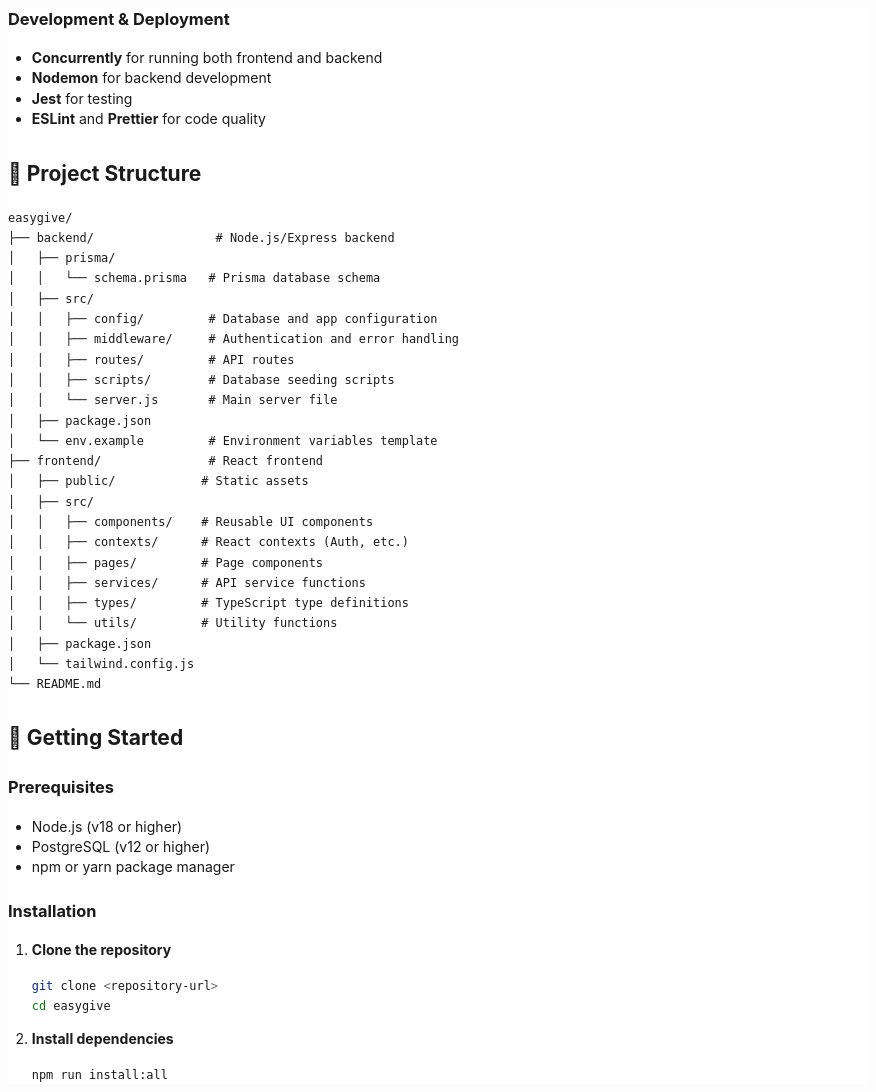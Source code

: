 ### Development & Deployment
- **Concurrently** for running both frontend and backend
- **Nodemon** for backend development
- **Jest** for testing
- **ESLint** and **Prettier** for code quality

## 📁 Project Structure

```
easygive/
├── backend/                 # Node.js/Express backend
│   ├── prisma/
│   │   └── schema.prisma   # Prisma database schema
│   ├── src/
│   │   ├── config/         # Database and app configuration
│   │   ├── middleware/     # Authentication and error handling
│   │   ├── routes/         # API routes
│   │   ├── scripts/        # Database seeding scripts
│   │   └── server.js       # Main server file
│   ├── package.json
│   └── env.example         # Environment variables template
├── frontend/               # React frontend
│   ├── public/            # Static assets
│   ├── src/
│   │   ├── components/    # Reusable UI components
│   │   ├── contexts/      # React contexts (Auth, etc.)
│   │   ├── pages/         # Page components
│   │   ├── services/      # API service functions
│   │   ├── types/         # TypeScript type definitions
│   │   └── utils/         # Utility functions
│   ├── package.json
│   └── tailwind.config.js
└── README.md
```

## 🚀 Getting Started

### Prerequisites
- Node.js (v18 or higher)
- PostgreSQL (v12 or higher)
- npm or yarn package manager

### Installation

1. **Clone the repository**
   ```bash
   git clone <repository-url>
   cd easygive
   ```

2. **Install dependencies**
   ```bash
   npm run install:all
   ```
